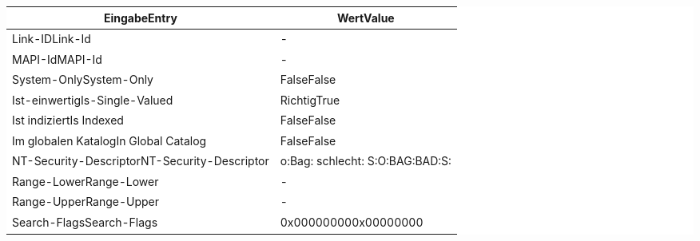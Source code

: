 | <span data-ttu-id="86fce-210">Eingabe</span><span class="sxs-lookup"><span data-stu-id="86fce-210">Entry</span></span> | <span data-ttu-id="86fce-211">Wert</span><span class="sxs-lookup"><span data-stu-id="86fce-211">Value</span></span> |
|------------------------|--------------------------------------------------------------------------------------------------------------------------------------------------------------------------------------------------------------------------------------------------------------------------------------------------|
| <span data-ttu-id="86fce-212">Link-ID</span><span class="sxs-lookup"><span data-stu-id="86fce-212">Link-Id</span></span>                | \-                                                                                                                                                                                                                                                                                               |
| <span data-ttu-id="86fce-213">MAPI-Id</span><span class="sxs-lookup"><span data-stu-id="86fce-213">MAPI-Id</span></span>                | \-                                                                                                                                                                                                                                                                                               |
| <span data-ttu-id="86fce-214">System-Only</span><span class="sxs-lookup"><span data-stu-id="86fce-214">System-Only</span></span>            | <span data-ttu-id="86fce-215">False</span><span class="sxs-lookup"><span data-stu-id="86fce-215">False</span></span>                                                                                                                                                                                                                                                                                            |
| <span data-ttu-id="86fce-216">Ist-einwertig</span><span class="sxs-lookup"><span data-stu-id="86fce-216">Is-Single-Valued</span></span>       | <span data-ttu-id="86fce-217">Richtig</span><span class="sxs-lookup"><span data-stu-id="86fce-217">True</span></span>                                                                                                                                                                                                                                                                                             |
| <span data-ttu-id="86fce-218">Ist indiziert</span><span class="sxs-lookup"><span data-stu-id="86fce-218">Is Indexed</span></span>             | <span data-ttu-id="86fce-219">False</span><span class="sxs-lookup"><span data-stu-id="86fce-219">False</span></span>                                                                                                                                                                                                                                                                                            |
| <span data-ttu-id="86fce-220">Im globalen Katalog</span><span class="sxs-lookup"><span data-stu-id="86fce-220">In Global Catalog</span></span>      | <span data-ttu-id="86fce-221">False</span><span class="sxs-lookup"><span data-stu-id="86fce-221">False</span></span>                                                                                                                                                                                                                                                                                            |
| <span data-ttu-id="86fce-222">NT-Security-Descriptor</span><span class="sxs-lookup"><span data-stu-id="86fce-222">NT-Security-Descriptor</span></span> | <span data-ttu-id="86fce-223">o:Bag: schlecht: S:</span><span class="sxs-lookup"><span data-stu-id="86fce-223">O:BAG:BAD:S:</span></span>                                                                                                                                                                                                                                                                                     |
| <span data-ttu-id="86fce-224">Range-Lower</span><span class="sxs-lookup"><span data-stu-id="86fce-224">Range-Lower</span></span>            | \-                                                                                                                                                                                                                                                                                               |
| <span data-ttu-id="86fce-225">Range-Upper</span><span class="sxs-lookup"><span data-stu-id="86fce-225">Range-Upper</span></span>            | \-                                                                                                                                                                                                                                                                                               |
| <span data-ttu-id="86fce-226">Search-Flags</span><span class="sxs-lookup"><span data-stu-id="86fce-226">Search-Flags</span></span>           | <span data-ttu-id="86fce-227">0x00000000</span><span class="sxs-lookup"><span data-stu-id="86fce-227">0x00000000</span></span>                                                                                                                                                                                                                                                                                       |